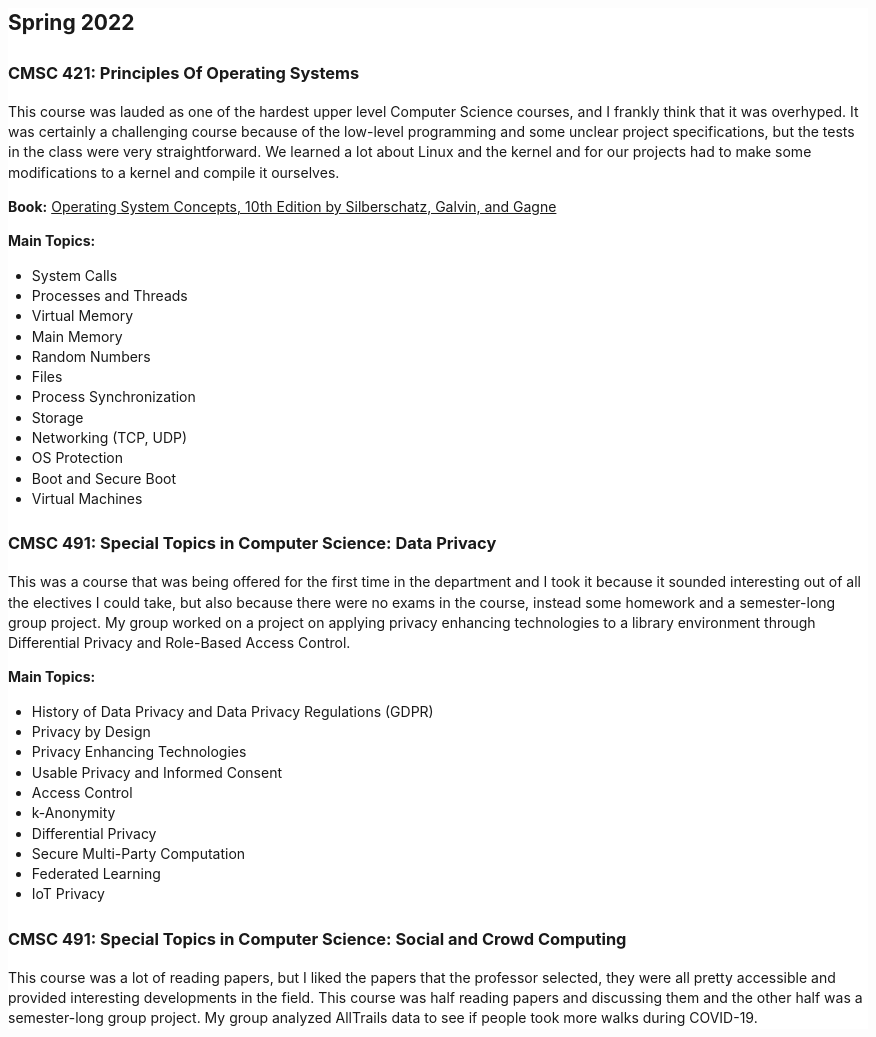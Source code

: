 ## Spring 2022

### CMSC 421: Principles Of Operating Systems
This course was lauded as one of the hardest upper level Computer Science courses, and I frankly think that it was overhyped. It was certainly a challenging course because of the low-level programming and some unclear project specifications, but the tests in the class were very straightforward. We learned a lot about Linux and the kernel and for our projects had to make some modifications to a kernel and compile it ourselves.

**Book:** [Operating System Concepts, 10th Edition by Silberschatz, Galvin, and Gagne](https://www.amazon.com/Operating-System-Concepts-Abraham-Silberschatz-ebook/dp/B07CVKH7BD)

**Main Topics:**
- System Calls
- Processes and Threads
- Virtual Memory
- Main Memory
- Random Numbers
- Files
- Process Synchronization
- Storage
- Networking (TCP, UDP)
- OS Protection
- Boot and Secure Boot
- Virtual Machines

### CMSC 491: Special Topics in Computer Science: Data Privacy
This was a course that was being offered for the first time in the department and I took it because it sounded interesting out of all the electives I could take, but also because there were no exams in the course, instead some homework and a semester-long group project. My group worked on a project on applying privacy enhancing technologies to a library environment through Differential Privacy and Role-Based Access Control.

**Main Topics:**
- History of Data Privacy and Data Privacy Regulations (GDPR)
- Privacy by Design
- Privacy Enhancing Technologies
- Usable Privacy and Informed Consent
- Access Control
- k-Anonymity
- Differential Privacy
- Secure Multi-Party Computation
- Federated Learning
- IoT Privacy

### CMSC 491: Special Topics in Computer Science: Social and Crowd Computing
This course was a lot of reading papers, but I liked the papers that the professor selected, they were all pretty accessible and provided interesting developments in the field. This course was half reading papers and discussing them and the other half was a semester-long group project. My group analyzed AllTrails data to see if people took more walks during COVID-19.

